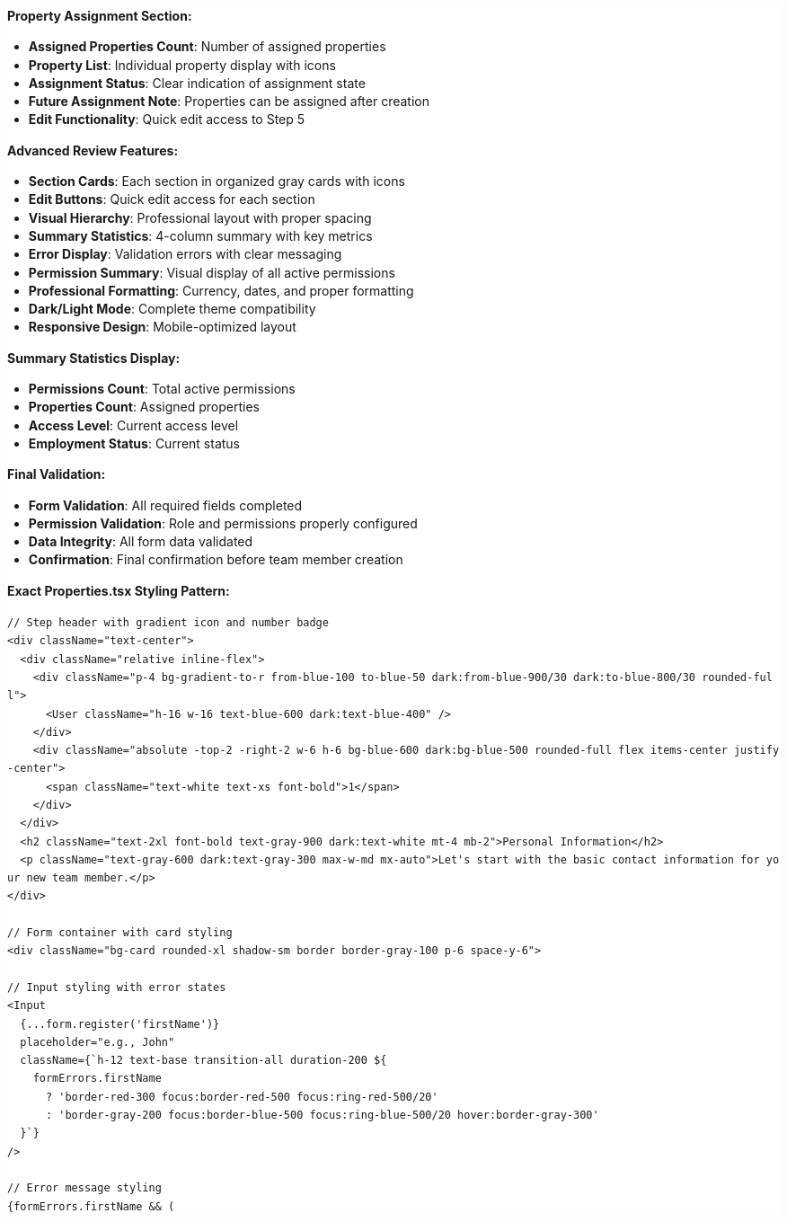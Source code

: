 **Property Assignment Section:**
- **Assigned Properties Count**: Number of assigned properties
- **Property List**: Individual property display with icons
- **Assignment Status**: Clear indication of assignment state
- **Future Assignment Note**: Properties can be assigned after creation
- **Edit Functionality**: Quick edit access to Step 5

**Advanced Review Features:**
- **Section Cards**: Each section in organized gray cards with icons
- **Edit Buttons**: Quick edit access for each section
- **Visual Hierarchy**: Professional layout with proper spacing
- **Summary Statistics**: 4-column summary with key metrics
- **Error Display**: Validation errors with clear messaging
- **Permission Summary**: Visual display of all active permissions
- **Professional Formatting**: Currency, dates, and proper formatting
- **Dark/Light Mode**: Complete theme compatibility
- **Responsive Design**: Mobile-optimized layout

**Summary Statistics Display:**
- **Permissions Count**: Total active permissions
- **Properties Count**: Assigned properties
- **Access Level**: Current access level
- **Employment Status**: Current status

**Final Validation:**
- **Form Validation**: All required fields completed
- **Permission Validation**: Role and permissions properly configured
- **Data Integrity**: All form data validated
- **Confirmation**: Final confirmation before team member creation

**Exact Properties.tsx Styling Pattern:**
```tsx
// Step header with gradient icon and number badge
<div className="text-center">
  <div className="relative inline-flex">
    <div className="p-4 bg-gradient-to-r from-blue-100 to-blue-50 dark:from-blue-900/30 dark:to-blue-800/30 rounded-full">
      <User className="h-16 w-16 text-blue-600 dark:text-blue-400" />
    </div>
    <div className="absolute -top-2 -right-2 w-6 h-6 bg-blue-600 dark:bg-blue-500 rounded-full flex items-center justify-center">
      <span className="text-white text-xs font-bold">1</span>
    </div>
  </div>
  <h2 className="text-2xl font-bold text-gray-900 dark:text-white mt-4 mb-2">Personal Information</h2>
  <p className="text-gray-600 dark:text-gray-300 max-w-md mx-auto">Let's start with the basic contact information for your new team member.</p>
</div>

// Form container with card styling
<div className="bg-card rounded-xl shadow-sm border border-gray-100 p-6 space-y-6">

// Input styling with error states
<Input
  {...form.register('firstName')}
  placeholder="e.g., John"
  className={`h-12 text-base transition-all duration-200 ${
    formErrors.firstName 
      ? 'border-red-300 focus:border-red-500 focus:ring-red-500/20' 
      : 'border-gray-200 focus:border-blue-500 focus:ring-blue-500/20 hover:border-gray-300'
  }`}
/>

// Error message styling
{formErrors.firstName && (
```